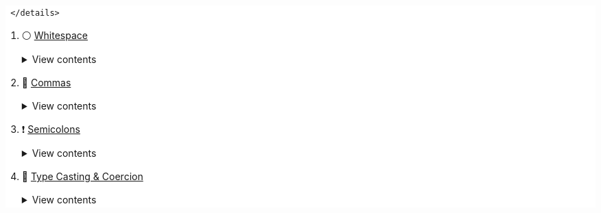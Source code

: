      </details>

  1. :white_circle: [Whitespace](#whitespace)
     <details>
     <summary>View contents</summary>

     - [19.1](#whitespace--spaces) Soft tabs
     - [19.2](#whitespace--before-blocks) Before blocks
     - [19.3](#whitespace--around-keywords) Around keywords
     - [19.4](#whitespace--infix-ops) Infix operators
     - [19.5](#whitespace--newline-at-end) End of file
     - [19.6](#whitespace--chains) Chains
     - [19.7](#whitespace--after-blocks) After blocks
     - [19.8](#whitespace--padded-blocks) Padded blocks
     - [19.9](#whitespace--in-parens) Inside parentheses
     - [19.10](#whitespace--in-brackets) Inside brackets
     - [19.11](#whitespace--in-braces) Inside curly braces
     - [19.12](#whitespace--max-len) Line length
     - [19.13](#whitespace--block-spacing) Block spacing
     - [19.14](#whitespace--comma-spacing) Comma spacing
     - [19.15](#whitespace--computed-property-spacing) Computed properties
     - [19.17](#whitespace--key-spacing) Key spacing
     - [19.18](#whitespace--no-trailing-spaces) Trailing spaces
     - [19.19](#whitespace--no-multiple-empty-lines) Multiple empty lines 

     </details>

  1. :small_red_triangle_down: [Commas](#commas)
     <details>
     <summary>View contents</summary>

       - [20.1](#commas--leading-trailing) Leading commas
       - [20.2](#commas--dangling) Comma Dangling

     </details>

  1. :heavy_exclamation_mark: [Semicolons](#semicolons)
     <details>
     <summary>View contents</summary>

       - [21.1](#semicolons--required) Use semicolons

     </details>

  1. :twisted_rightwards_arrows: [Type Casting & Coercion](#type-casting--coercion)
     <details>
     <summary>View contents</summary>

     - [22.1](#coercion--explicit) Explicit coercion
     - [22.2](#coercion--strings) Strings
     - [22.3](#coercion--numbers) Numbers
     - [22.4](#coercion--comment-deviations) Deviations
     - [22.5](#coercion--bitwise) Bitwise
     - [22.6](#coercion--booleans) Booleans

     </details>
